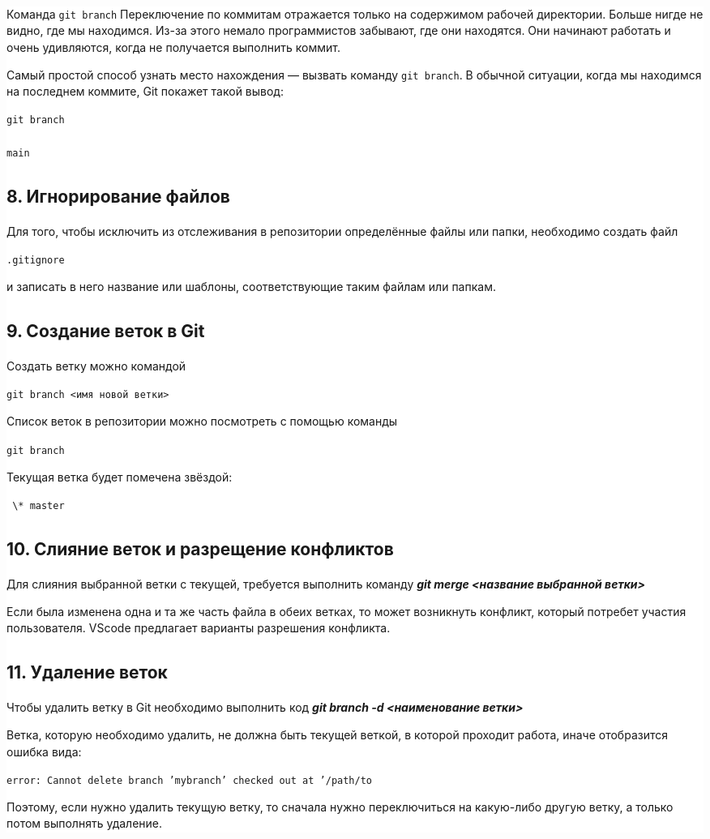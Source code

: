 Команда `git branch`
Переключение по коммитам отражается только на содержимом рабочей директории. Больше нигде не видно, где мы находимся. Из-за этого немало программистов забывают, где они находятся. Они начинают работать и очень удивляются, когда не получается выполнить коммит.

Самый простой способ узнать место нахождения — вызвать команду `git branch`. В обычной ситуации, когда мы находимся на последнем коммите, Git покажет такой вывод:
```
git branch

main
```

## 8. Игнорирование файлов
Для того, чтобы исключить из отслеживания в репозитории определённые файлы или папки, необходимо создать файл 
```
.gitignore 
```
и записать в него название или шаблоны, соответствующие таким файлам или папкам.

## 9. Создание веток в Git
Создать ветку можно командой 
```
git branch <имя новой ветки>
```
Список веток в репозитории можно посмотреть с помощью команды 
```
git branch
```

Текущая ветка будет помечена звёздой:
 ```
  \* master
```
## 10. Слияние веток и разрещение конфликтов
 Для слияния выбранной ветки с текущей, требуется выполнить команду **_git merge <название выбранной ветки>_**

 Если была изменена одна и та же часть файла в обеих ветках, то может возникнуть конфликт, который потребет участия пользователя. VScode предлагает варианты разрешения конфликта.

## 11. Удаление веток

Чтобы удалить ветку в Git необходимо выполнить код **_git branch -d <наименование ветки>_**

Ветка, которую необходимо удалить, не должна быть текущей веткой, в которой проходит работа, иначе отобразится ошибка вида:
```
error: Cannot delete branch ’mybranch’ checked out at ’/path/to
```
Поэтому, если нужно удалить текущую ветку, то сначала нужно переключиться на какую-либо другую ветку, а только потом выполнять удаление.
